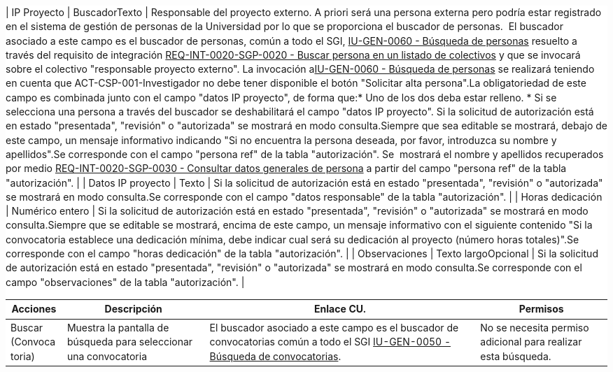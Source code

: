 | IP Proyecto | BuscadorTexto | Responsable del proyecto externo. A priori será una persona externa pero podría estar registrado en el sistema de gestión de personas de la Universidad por lo que se proporciona el buscador de personas.  El buscador asociado a este campo es el buscador de personas, común a todo el SGI, [IU\-GEN\-0060 \- Búsqueda de personas](/hercules/sgi-sistema-de-gestion-de-investigacion/requisitos-y-analisis-funcional/analisis-funcional-sgi-hercules/gen-aspectos-generales/sha-buscadores-y-listados-comunes/iu-gen-0060-busqueda-de-personas.md "/hercules/sgi-sistema-de-gestion-de-investigacion/requisitos-y-analisis-funcional/analisis-funcional-sgi-hercules/gen-aspectos-generales/sha-buscadores-y-listados-comunes/iu-gen-0060-busqueda-de-personas.md") resuelto a través del requisito de integración [REQ\-INT\-0020\-SGP\-0020 \- Buscar persona en un listado de colectivos](/hercules/sgi-sistema-de-gestion-de-investigacion/requisitos-y-analisis-funcional/analisis-funcional-sgi-hercules/gen-aspectos-generales/int-requisitos-de-integracion/req-int-0020-sgp-integracion-con-sistema-de-gestion-de-personas/req-int-0020-sgp-0020-buscar-persona-en-un-listado-de-colectivos.md "/hercules/sgi-sistema-de-gestion-de-investigacion/requisitos-y-analisis-funcional/analisis-funcional-sgi-hercules/gen-aspectos-generales/int-requisitos-de-integracion/req-int-0020-sgp-integracion-con-sistema-de-gestion-de-personas/req-int-0020-sgp-0020-buscar-persona-en-un-listado-de-colectivos.md") y que se invocará sobre el colectivo "responsable proyecto externo". La invocación a[IU\-GEN\-0060 \- Búsqueda de personas](/hercules/sgi-sistema-de-gestion-de-investigacion/requisitos-y-analisis-funcional/analisis-funcional-sgi-hercules/gen-aspectos-generales/sha-buscadores-y-listados-comunes/iu-gen-0060-busqueda-de-personas.md "/hercules/sgi-sistema-de-gestion-de-investigacion/requisitos-y-analisis-funcional/analisis-funcional-sgi-hercules/gen-aspectos-generales/sha-buscadores-y-listados-comunes/iu-gen-0060-busqueda-de-personas.md") se realizará teniendo en cuenta que ACT\-CSP\-001\-Investigador no debe tener disponible el botón "Solicitar alta persona".La obligatoriedad de este campo es combinada junto con el campo "datos IP proyecto", de forma que:* Uno de los dos deba estar relleno. * Si se selecciona una persona a través del buscador se deshabilitará el campo "datos IP proyecto".  Si la solicitud de autorización está en estado "presentada", "revisión" o "autorizada" se mostrará en modo consulta.Siempre que sea editable se mostrará, debajo de este campo, un mensaje informativo indicando "Si no encuentra la persona deseada, por favor, introduzca su nombre y apellidos".Se corresponde con el campo "persona ref" de la tabla "autorización". Se  mostrará el nombre y apellidos recuperados por medio [REQ\-INT\-0020\-SGP\-0030 \- Consultar datos generales de persona](/hercules/sgi-sistema-de-gestion-de-investigacion/requisitos-y-analisis-funcional/analisis-funcional-sgi-hercules/gen-aspectos-generales/int-requisitos-de-integracion/req-int-0020-sgp-integracion-con-sistema-de-gestion-de-personas/req-int-0020-sgp-0030-consultar-datos-generales-de-persona.md "/hercules/sgi-sistema-de-gestion-de-investigacion/requisitos-y-analisis-funcional/analisis-funcional-sgi-hercules/gen-aspectos-generales/int-requisitos-de-integracion/req-int-0020-sgp-integracion-con-sistema-de-gestion-de-personas/req-int-0020-sgp-0030-consultar-datos-generales-de-persona.md") a partir del campo "persona ref" de la tabla "autorización". |
| Datos IP proyecto | Texto | Si la solicitud de autorización está en estado "presentada", "revisión" o "autorizada" se mostrará en modo consulta.Se corresponde con el campo "datos responsable" de la tabla "autorización". |
| Horas dedicación | Numérico entero | Si la solicitud de autorización está en estado "presentada", "revisión" o "autorizada" se mostrará en modo consulta.Siempre que se editable se mostrará, encima de este campo, un mensaje informativo con el siguiente contenido "Si la convocatoria establece una dedicación mínima, debe indicar cual será su dedicación al proyecto (número horas totales)".Se corresponde con el campo "horas dedicación" de la tabla "autorización". |
| Observaciones | Texto largoOpcional | Si la solicitud de autorización está en estado "presentada", "revisión" o "autorizada" se mostrará en modo consulta.Se corresponde con el campo "observaciones" de la tabla "autorización". |



| Acciones | Descripción | Enlace CU. | Permisos |
| --- | --- | --- | --- |
| Buscar (Convocatoria) | Muestra la pantalla de búsqueda para seleccionar una convocatoria | El buscador asociado a este campo es el buscador de convocatorias común a todo el SGI [IU\-GEN\-0050 \- Búsqueda de convocatorias](/hercules/sgi-sistema-de-gestion-de-investigacion/requisitos-y-analisis-funcional/analisis-funcional-sgi-hercules/gen-aspectos-generales/sha-buscadores-y-listados-comunes/iu-gen-0050-busqueda-de-convocatorias.md "/hercules/sgi-sistema-de-gestion-de-investigacion/requisitos-y-analisis-funcional/analisis-funcional-sgi-hercules/gen-aspectos-generales/sha-buscadores-y-listados-comunes/iu-gen-0050-busqueda-de-convocatorias.md"). | No se necesita permiso adicional para realizar esta búsqueda. |